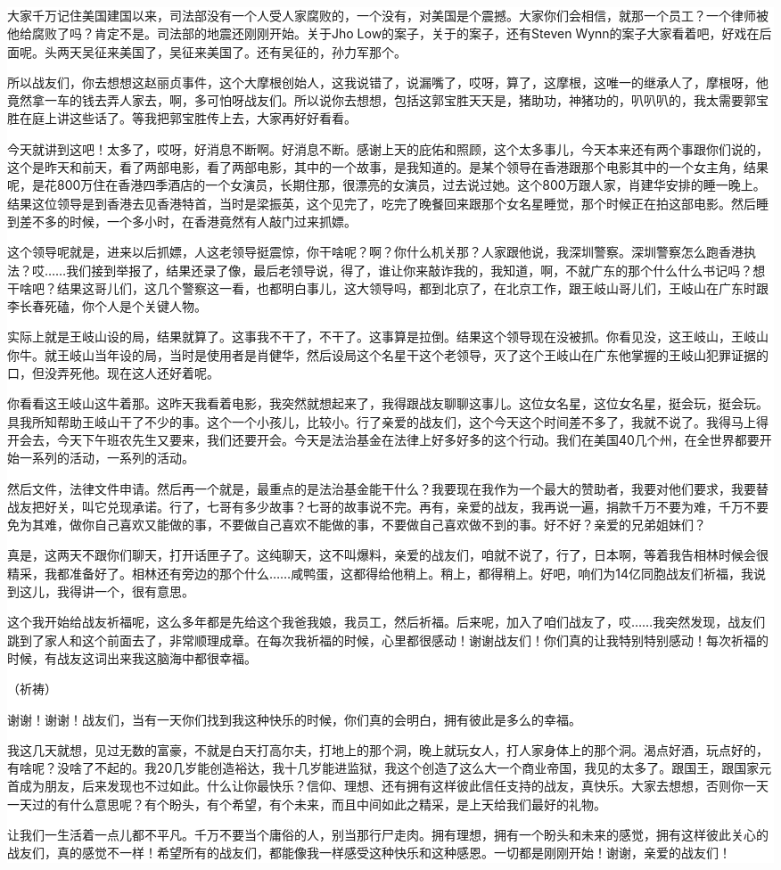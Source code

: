 
大家千万记住美国建国以来，司法部没有一个人受人家腐败的，一个没有，对美国是个震撼。大家你们会相信，就那一个员工？一个律师被他给腐败了吗？肯定不是。司法部的地震还刚刚开始。关于Jho Low的案子，关于的案子，还有Steven Wynn的案子大家看着吧，好戏在后面呢。头两天吴征来美国了，吴征来美国了。还有吴征的，孙力军那个。


所以战友们，你去想想这赵丽贞事件，这个大摩根创始人，这我说错了，说漏嘴了，哎呀，算了，这摩根，这唯一的继承人了，摩根呀，他竟然拿一车的钱去弄人家去，啊，多可怕呀战友们。所以说你去想想，包括这郭宝胜天天是，猪助功，神猪功的，叭叭叭的，我太需要郭宝胜在庭上讲这些话了。等我把郭宝胜传上去，大家再好好看看。


今天就讲到这吧！太多了，哎呀，好消息不断啊。好消息不断。感谢上天的庇佑和照顾，这个太多事儿，今天本来还有两个事跟你们说的，这个是昨天和前天，看了两部电影，看了两部电影，其中的一个故事，是我知道的。是某个领导在香港跟那个电影其中的一个女主角，结果呢，是花800万住在香港四季酒店的一个女演员，长期住那，很漂亮的女演员，过去说过她。这个800万跟人家，肖建华安排的睡一晚上。结果这位领导是到香港去见香港特首，当时是梁振英，这个见完了，吃完了晚餐回来跟那个女名星睡觉，那个时候正在拍这部电影。然后睡到差不多的时候，一个多小时，在香港竟然有人敲门过来抓嫖。


这个领导呢就是，进来以后抓嫖，人这老领导挺震惊，你干啥呢？啊？你什么机关那？人家跟他说，我深圳警察。深圳警察怎么跑香港执法？哎……我们接到举报了，结果还录了像，最后老领导说，得了，谁让你来敲诈我的，我知道，啊，不就广东的那个什么什么书记吗？想干啥吧？结果这哥儿们，这几个警察这一看，也都明白事儿，这大领导吗，都到北京了，在北京工作，跟王岐山哥儿们，王岐山在广东时跟李长春死磕，你个人是个关键人物。


实际上就是王岐山设的局，结果就算了。这事我不干了，不干了。这事算是拉倒。结果这个领导现在没被抓。你看见没，这王岐山，王岐山你牛。就王岐山当年设的局，当时是使用者是肖健华，然后设局这个名星干这个老领导，灭了这个王岐山在广东他掌握的王岐山犯罪证据的口，但没弄死他。现在这人还好着呢。


你看看这王岐山这牛着那。这昨天我看着电影，我突然就想起来了，我得跟战友聊聊这事儿。这位女名星，这位女名星，挺会玩，挺会玩。具我所知帮助王岐山干了不少的事。这个一个小孩儿，比较小。行了亲爱的战友们，这个今天这个时间差不多了，我就不说了。我得马上得开会去，今天下午班农先生又要来，我们还要开会。今天是法治基金在法律上好多好多的这个行动。我们在美国40几个州，在全世界都要开始一系列的活动，一系列的活动。


然后文件，法律文件申请。然后再一个就是，最重点的是法治基金能干什么？我要现在我作为一个最大的赞助者，我要对他们要求，我要替战友把好关，叫它兑现承诺。行了，七哥有多少故事？七哥的故事说不完。再有，亲爱的战友，我再说一遍，捐款千万不要为难，千万不要免为其难，做你自己喜欢又能做的事，不要做自己喜欢不能做的事，不要做自己喜欢做不到的事。好不好？亲爱的兄弟姐妹们？


真是，这两天不跟你们聊天，打开话匣子了。这纯聊天，这不叫爆料，亲爱的战友们，咱就不说了，行了，日本啊，等着我告相林时候会很精采，我都准备好了。相林还有旁边的那个什么……咸鸭蛋，这都得给他稍上。稍上，都得稍上。好吧，响们为14亿同胞战友们祈福，我说到这儿，我得讲一个，很有意思。


这个我开始给战友祈福呢，这么多年都是先给这个我爸我娘，我员工，然后祈福。后来呢，加入了咱们战友了，哎……我突然发现，战友们跳到了家人和这个前面去了，非常顺理成章。在每次我祈福的时候，心里都很感动！谢谢战友们！你们真的让我特别特别感动！每次祈福的时候，有战友这词出来我这脑海中都很幸福。


（祈祷）


谢谢！谢谢！战友们，当有一天你们找到我这种快乐的时候，你们真的会明白，拥有彼此是多么的幸福。


我这几天就想，见过无数的富豪，不就是白天打高尔夫，打地上的那个洞，晚上就玩女人，打人家身体上的那个洞。渴点好酒，玩点好的，有啥呢？没啥了不起的。我20几岁能创造裕达，我十几岁能进监狱，我这个创造了这么大一个商业帝国，我见的太多了。跟国王，跟国家元首成为朋友，后来发现也不过如此。什么让你最快乐？信仰、理想、还有拥有这样彼此信任支持的战友，真快乐。大家去想想，否则你一天一天过的有什么意思呢？有个盼头，有个希望，有个未来，而且中间如此之精采，是上天给我们最好的礼物。


让我们一生活着一点儿都不平凡。千万不要当个庸俗的人，别当那行尸走肉。拥有理想，拥有一个盼头和未来的感觉，拥有这样彼此关心的战友们，真的感觉不一样！希望所有的战友们，都能像我一样感受这种快乐和这种感恩。一切都是刚刚开始！谢谢，亲爱的战友们！